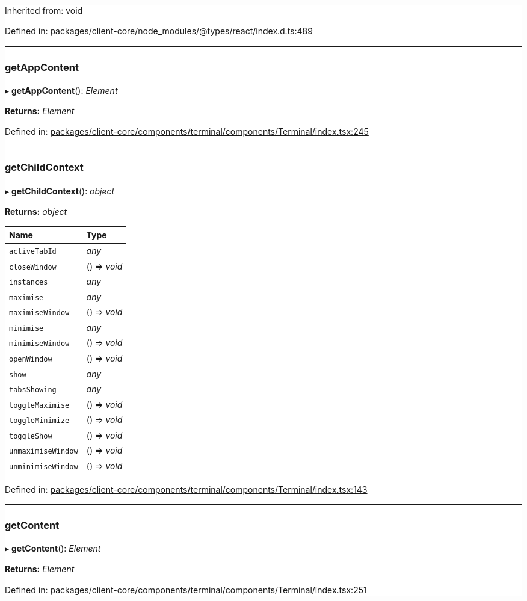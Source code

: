Inherited from: void

Defined in: packages/client-core/node_modules/@types/react/index.d.ts:489

___

### getAppContent

▸ **getAppContent**(): *Element*

**Returns:** *Element*

Defined in: [packages/client-core/components/terminal/components/Terminal/index.tsx:245](https://github.com/xr3ngine/xr3ngine/blob/56376a778/packages/client-core/components/terminal/components/Terminal/index.tsx#L245)

___

### getChildContext

▸ **getChildContext**(): *object*

**Returns:** *object*

Name | Type |
:------ | :------ |
`activeTabId` | *any* |
`closeWindow` | () => *void* |
`instances` | *any* |
`maximise` | *any* |
`maximiseWindow` | () => *void* |
`minimise` | *any* |
`minimiseWindow` | () => *void* |
`openWindow` | () => *void* |
`show` | *any* |
`tabsShowing` | *any* |
`toggleMaximise` | () => *void* |
`toggleMinimize` | () => *void* |
`toggleShow` | () => *void* |
`unmaximiseWindow` | () => *void* |
`unminimiseWindow` | () => *void* |

Defined in: [packages/client-core/components/terminal/components/Terminal/index.tsx:143](https://github.com/xr3ngine/xr3ngine/blob/56376a778/packages/client-core/components/terminal/components/Terminal/index.tsx#L143)

___

### getContent

▸ **getContent**(): *Element*

**Returns:** *Element*

Defined in: [packages/client-core/components/terminal/components/Terminal/index.tsx:251](https://github.com/xr3ngine/xr3ngine/blob/56376a778/packages/client-core/components/terminal/components/Terminal/index.tsx#L251)
